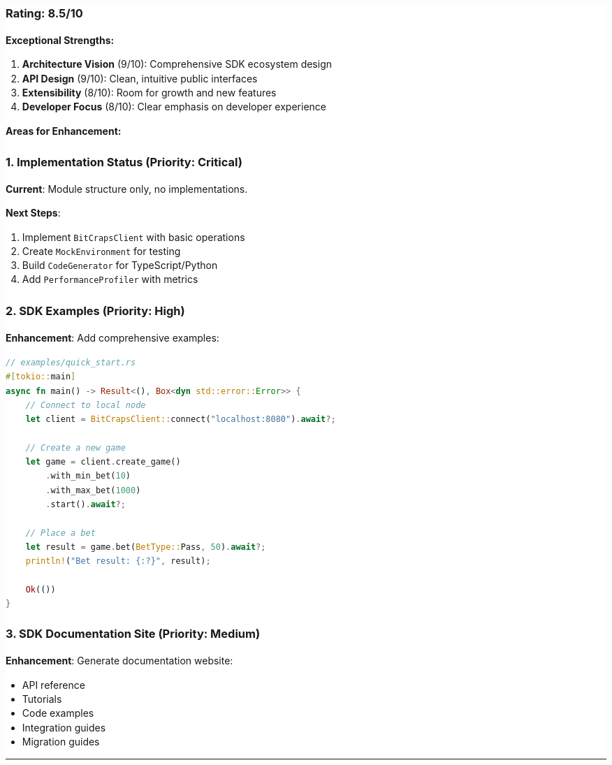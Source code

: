 ### Rating: 8.5/10

**Exceptional Strengths:**

1. **Architecture Vision** (9/10): Comprehensive SDK ecosystem design
2. **API Design** (9/10): Clean, intuitive public interfaces
3. **Extensibility** (8/10): Room for growth and new features
4. **Developer Focus** (8/10): Clear emphasis on developer experience

**Areas for Enhancement:**

### 1. Implementation Status (Priority: Critical)

**Current**: Module structure only, no implementations.

**Next Steps**:
1. Implement `BitCrapsClient` with basic operations
2. Create `MockEnvironment` for testing
3. Build `CodeGenerator` for TypeScript/Python
4. Add `PerformanceProfiler` with metrics

### 2. SDK Examples (Priority: High)

**Enhancement**: Add comprehensive examples:
```rust
// examples/quick_start.rs
#[tokio::main]
async fn main() -> Result<(), Box<dyn std::error::Error>> {
    // Connect to local node
    let client = BitCrapsClient::connect("localhost:8080").await?;
    
    // Create a new game
    let game = client.create_game()
        .with_min_bet(10)
        .with_max_bet(1000)
        .start().await?;
    
    // Place a bet
    let result = game.bet(BetType::Pass, 50).await?;
    println!("Bet result: {:?}", result);
    
    Ok(())
}
```

### 3. SDK Documentation Site (Priority: Medium)

**Enhancement**: Generate documentation website:
- API reference
- Tutorials
- Code examples
- Integration guides
- Migration guides

---